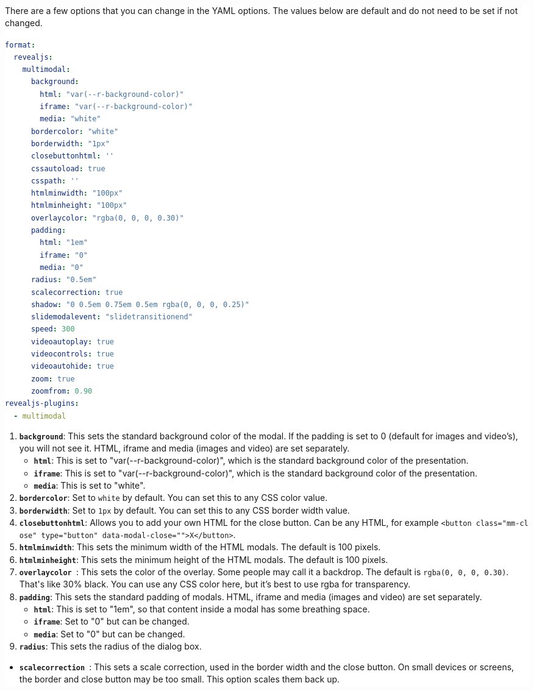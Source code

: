There are a few options that you can change in the YAML options. The values below are default and do not need to be set if not changed.

```yaml
format:
  revealjs:
    multimodal:
      background:
        html: "var(--r-background-color)"
        iframe: "var(--r-background-color)"
        media: "white"
      bordercolor: "white"
      borderwidth: "1px"
      closebuttonhtml: ''
      cssautoload: true
      csspath: ''
      htmlminwidth: "100px"
      htmlminheight: "100px"
      overlaycolor: "rgba(0, 0, 0, 0.30)"
      padding:
        html: "1em"
        iframe: "0"
        media: "0"
      radius: "0.5em"
      scalecorrection: true
      shadow: "0 0.5em 0.75em 0.5em rgba(0, 0, 0, 0.25)"
      slidemodalevent: "slidetransitionend"
      speed: 300
      videoautoplay: true
      videocontrols: true
      videoautohide: true
      zoom: true
      zoomfrom: 0.90
revealjs-plugins:
  - multimodal
```


1. **`background`**: This sets the standard background color of the modal. If the padding is set to 0 (default for images and video’s), you will not see it. HTML, iframe and media (images and video) are set separately.
	* **`html`**: This is set to "var(--r-background-color)", which is the standard background color of the presentation.
	* **`iframe`**: This is set to "var(--r-background-color)", which is the standard background color of the presentation.
	* **`media`**: This is set to "white".
1. **`bordercolor`**: Set to `white` by default. You can set this to any CSS color value.
1. **`borderwidth`**: Set to `1px` by default. You can set this to any CSS border width value.
1. **`closebuttonhtml`**: Allows you to add your own HTML for the close button. Can be any HTML, for example `<button class="mm-close" type="button" data-modal-close="">X</button>`.
1. **`htmlminwidth`**: This sets the minimum width of the HTML modals. The default is 100 pixels.
1. **`htmlminheight`**: This sets the minimum height of the HTML modals. The default is 100 pixels.
1. **`overlaycolor `**: This sets the color of the overlay. Some people may call it a backdrop. The default is `rgba(0, 0, 0, 0.30)`. That's like 30% black. You can use any CSS color here, but it’s best to use rgba for transparency.
1. **`padding`**: This sets the standard padding of modals. HTML, iframe and media (images and video) are set separately.
	* **`html`**: This is set to "1em", so that content inside a modal has some breathing space.
	* **`iframe`**: Set to "0" but can be changed.
	* **`media`**: Set to "0" but can be changed.
1. **`radius`**: This sets the radius of the dialog box.
* **`scalecorrection `**: This sets a scale correction, used in the border width and the close button. On small devices or screens, the border and close button may be too small. This option scales them back up.